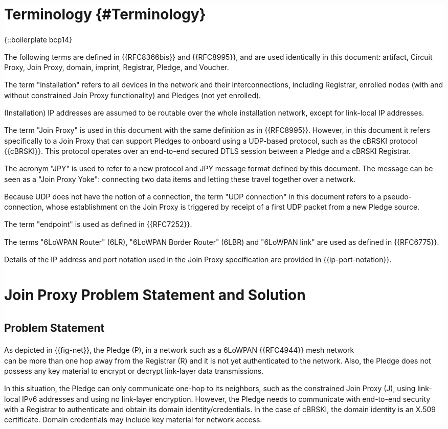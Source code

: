 
# Terminology          {#Terminology}

{::boilerplate bcp14}

The following terms are defined in {{RFC8366bis}} and {{RFC8995}}, and are used identically in this document: 
artifact, Circuit Proxy, Join Proxy, domain, imprint, Registrar, Pledge, and Voucher.

The term "installation" refers to all devices in the network and their interconnections, including Registrar, 
enrolled nodes (with and without constrained Join Proxy functionality) and Pledges (not yet enrolled).

(Installation) IP addresses are assumed to be routable over the whole installation network, except for link-local IP addresses.

The term "Join Proxy" is used in this document with the same definition as in {{RFC8995}}. 
However, in this document it refers specifically to a Join Proxy that can support Pledges to onboard using a 
UDP-based protocol, such as the cBRSKI protocol {{cBRSKI}}. 
This protocol operates over an end-to-end secured DTLS session between a Pledge and a cBRSKI Registrar.

The acronym "JPY" is used to refer to a new protocol and JPY message format defined by this document. 
The message can be seen as a "Join Proxy Yoke": connecting two data items and letting these travel together over a network.

Because UDP does not have the notion of a connection, the term "UDP connection" in this document 
refers to a pseudo-connection, whose establishment on the Join Proxy is triggered by receipt of a first UDP packet from a new 
Pledge source. 

The term "endpoint" is used as defined in {{RFC7252}}.

The terms "6LoWPAN Router" (6LR), "6LoWPAN Border Router" (6LBR) and "6LoWPAN link" are used as defined in {{RFC6775}}.

Details of the IP address and port notation used in the Join Proxy specification are provided in {{ip-port-notation}}.


# Join Proxy Problem Statement and Solution

## Problem Statement

As depicted in {{fig-net}}, the Pledge (P), in a network such as a 6LoWPAN {{RFC4944}} mesh network  
 can be more than one hop away from the Registrar (R) and it is not yet authenticated to the network.
Also, the Pledge does not possess any key material to encrypt or decrypt link-layer data transmissions.

In this situation, the Pledge can only communicate one-hop to its neighbors, such as the constrained Join Proxy (J), 
using link-local IPv6 addresses and using no link-layer encryption.
However, the Pledge needs to communicate with end-to-end security with a Registrar to authenticate and obtain its 
domain identity/credentials.
In the case of cBRSKI, the domain identity is an X.509 certificate. Domain credentials may include key material for 
network access.
